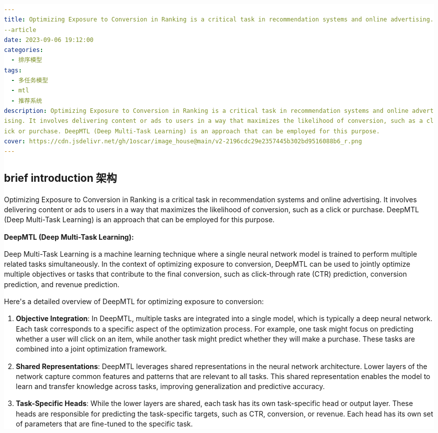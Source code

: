 ```yaml
---
title: Optimizing Exposure to Conversion in Ranking is a critical task in recommendation systems and online advertising. --article 
date: 2023-09-06 19:12:00
categories:
  - 排序模型
tags:
  - 多任务模型
  - mtl
  - 推荐系统
description: Optimizing Exposure to Conversion in Ranking is a critical task in recommendation systems and online advertising. It involves delivering content or ads to users in a way that maximizes the likelihood of conversion, such as a click or purchase. DeepMTL (Deep Multi-Task Learning) is an approach that can be employed for this purpose.
cover: https://cdn.jsdelivr.net/gh/1oscar/image_house@main/v2-2196cdc29e2357445b302bd9516088b6_r.png
---
```




## brief introduction 架构 


Optimizing Exposure to Conversion in Ranking is a critical task in recommendation systems and online advertising. It involves delivering content or ads to users in a way that maximizes the likelihood of conversion, such as a click or purchase. DeepMTL (Deep Multi-Task Learning) is an approach that can be employed for this purpose.

**DeepMTL (Deep Multi-Task Learning):**

Deep Multi-Task Learning is a machine learning technique where a single neural network model is trained to perform multiple related tasks simultaneously. In the context of optimizing exposure to conversion, DeepMTL can be used to jointly optimize multiple objectives or tasks that contribute to the final conversion, such as click-through rate (CTR) prediction, conversion prediction, and revenue prediction.

Here's a detailed overview of DeepMTL for optimizing exposure to conversion:

1. **Objective Integration**: In DeepMTL, multiple tasks are integrated into a single model, which is typically a deep neural network. Each task corresponds to a specific aspect of the optimization process. For example, one task might focus on predicting whether a user will click on an item, while another task might predict whether they will make a purchase. These tasks are combined into a joint optimization framework.

2. **Shared Representations**: DeepMTL leverages shared representations in the neural network architecture. Lower layers of the network capture common features and patterns that are relevant to all tasks. This shared representation enables the model to learn and transfer knowledge across tasks, improving generalization and predictive accuracy.

3. **Task-Specific Heads**: While the lower layers are shared, each task has its own task-specific head or output layer. These heads are responsible for predicting the task-specific targets, such as CTR, conversion, or revenue. Each head has its own set of parameters that are fine-tuned to the specific task.
